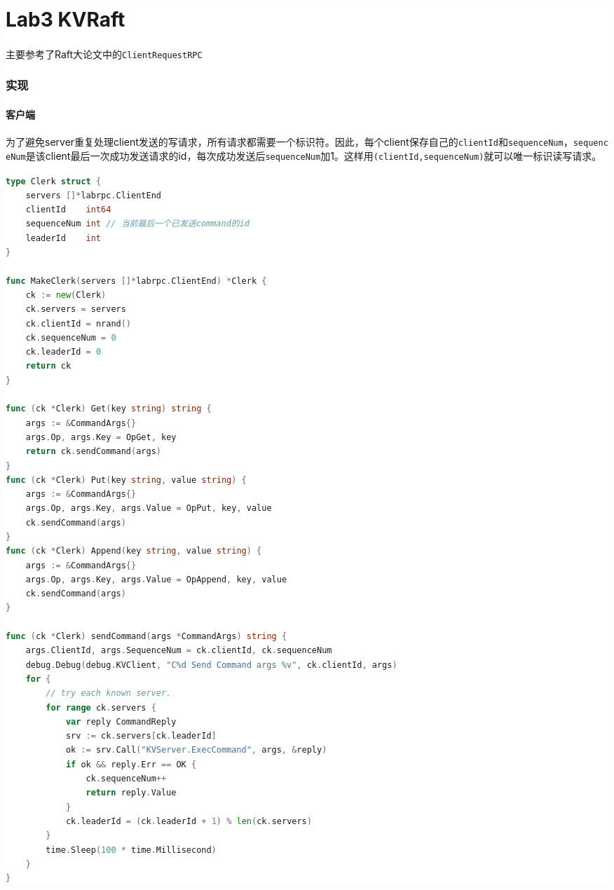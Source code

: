 # Lab3 KVRaft

主要参考了Raft大论文中的`ClientRequestRPC`

### 实现

#### 客户端

为了避免server重复处理client发送的写请求，所有请求都需要一个标识符。因此，每个client保存自己的`clientId`和`sequenceNum`，`sequenceNum`是该client最后一次成功发送请求的id，每次成功发送后`sequenceNum`加1。这样用`(clientId,sequenceNum)`就可以唯一标识读写请求。

```go
type Clerk struct {
    servers []*labrpc.ClientEnd
    clientId    int64
    sequenceNum int // 当前最后一个已发送command的id
    leaderId    int
}

func MakeClerk(servers []*labrpc.ClientEnd) *Clerk {
    ck := new(Clerk)
    ck.servers = servers
    ck.clientId = nrand()
    ck.sequenceNum = 0
    ck.leaderId = 0
    return ck
}

func (ck *Clerk) Get(key string) string {
    args := &CommandArgs{}
    args.Op, args.Key = OpGet, key
    return ck.sendCommand(args)
}
func (ck *Clerk) Put(key string, value string) {
    args := &CommandArgs{}
    args.Op, args.Key, args.Value = OpPut, key, value
    ck.sendCommand(args)
}
func (ck *Clerk) Append(key string, value string) {
    args := &CommandArgs{}
    args.Op, args.Key, args.Value = OpAppend, key, value
    ck.sendCommand(args)
}

func (ck *Clerk) sendCommand(args *CommandArgs) string {
    args.ClientId, args.SequenceNum = ck.clientId, ck.sequenceNum
    debug.Debug(debug.KVClient, "C%d Send Command args %v", ck.clientId, args)
    for {
        // try each known server.
        for range ck.servers {
            var reply CommandReply
            srv := ck.servers[ck.leaderId]
            ok := srv.Call("KVServer.ExecCommand", args, &reply)
            if ok && reply.Err == OK {
                ck.sequenceNum++
                return reply.Value
            }
            ck.leaderId = (ck.leaderId + 1) % len(ck.servers)
        }
        time.Sleep(100 * time.Millisecond)
    }
}
```
